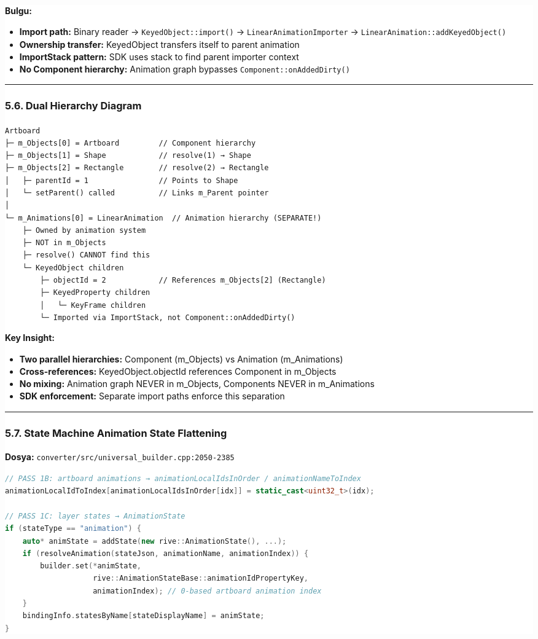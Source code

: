 **Bulgu:**
- **Import path:** Binary reader → `KeyedObject::import()` → `LinearAnimationImporter` → `LinearAnimation::addKeyedObject()`
- **Ownership transfer:** KeyedObject transfers itself to parent animation
- **ImportStack pattern:** SDK uses stack to find parent importer context
- **No Component hierarchy:** Animation graph bypasses `Component::onAddedDirty()`

---

### 5.6. Dual Hierarchy Diagram

```
Artboard
├─ m_Objects[0] = Artboard         // Component hierarchy
├─ m_Objects[1] = Shape            // resolve(1) → Shape
├─ m_Objects[2] = Rectangle        // resolve(2) → Rectangle
│   ├─ parentId = 1                // Points to Shape
│   └─ setParent() called          // Links m_Parent pointer
│
└─ m_Animations[0] = LinearAnimation  // Animation hierarchy (SEPARATE!)
    ├─ Owned by animation system
    ├─ NOT in m_Objects
    ├─ resolve() CANNOT find this
    └─ KeyedObject children
        ├─ objectId = 2            // References m_Objects[2] (Rectangle)
        ├─ KeyedProperty children
        │   └─ KeyFrame children
        └─ Imported via ImportStack, not Component::onAddedDirty()
```

**Key Insight:**
- **Two parallel hierarchies:** Component (m_Objects) vs Animation (m_Animations)
- **Cross-references:** KeyedObject.objectId references Component in m_Objects
- **No mixing:** Animation graph NEVER in m_Objects, Components NEVER in m_Animations
- **SDK enforcement:** Separate import paths enforce this separation

---

### 5.7. State Machine Animation State Flattening

**Dosya:** `converter/src/universal_builder.cpp:2050-2385`

```cpp
// PASS 1B: artboard animations → animationLocalIdsInOrder / animationNameToIndex
animationLocalIdToIndex[animationLocalIdsInOrder[idx]] = static_cast<uint32_t>(idx);

// PASS 1C: layer states → AnimationState
if (stateType == "animation") {
    auto* animState = addState(new rive::AnimationState(), ...);
    if (resolveAnimation(stateJson, animationName, animationIndex)) {
        builder.set(*animState,
                    rive::AnimationStateBase::animationIdPropertyKey,
                    animationIndex); // 0-based artboard animation index
    }
    bindingInfo.statesByName[stateDisplayName] = animState;
}
```
